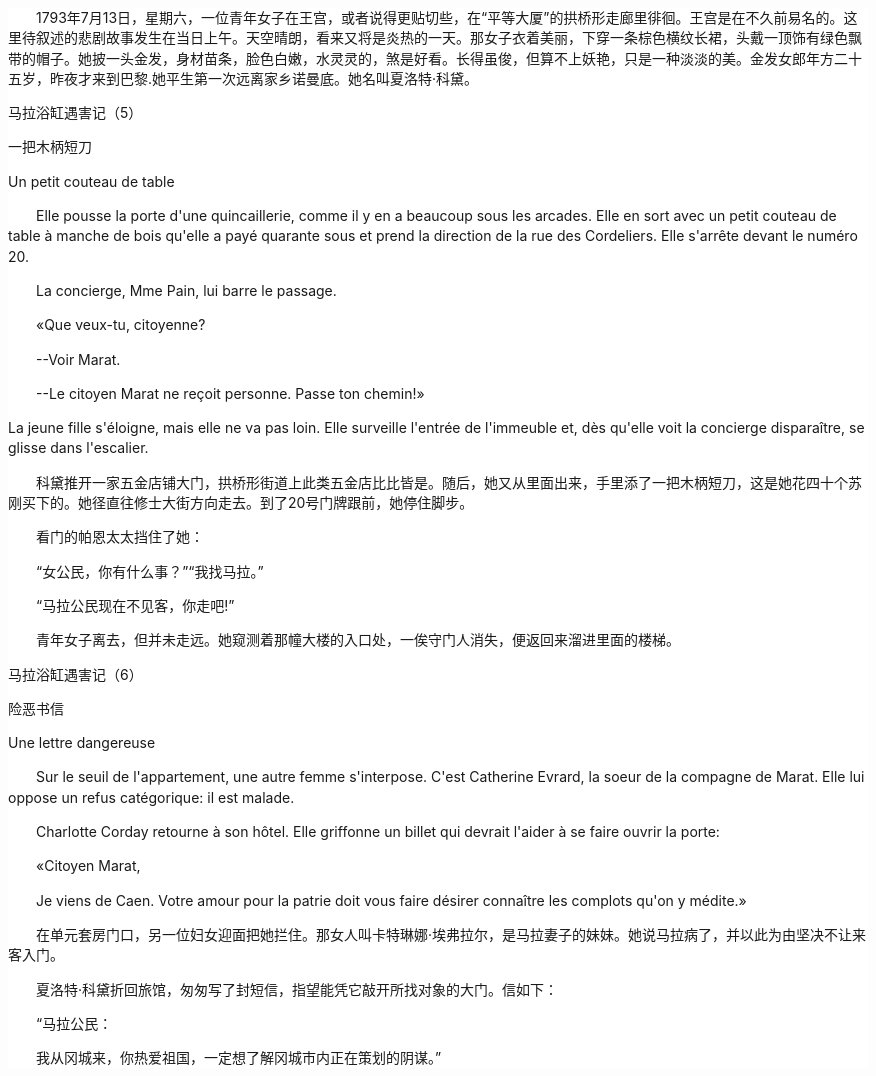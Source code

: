 

　　1793年7月13日，星期六，一位青年女子在王宫，或者说得更贴切些，在“平等大厦”的拱桥形走廊里徘徊。王宫是在不久前易名的。这里待叙述的悲剧故事发生在当日上午。天空晴朗，看来又将是炎热的一天。那女子衣着美丽，下穿一条棕色横纹长裙，头戴一顶饰有绿色飘带的帽子。她披一头金发，身材苗条，脸色白嫩，水灵灵的，煞是好看。长得虽俊，但算不上妖艳，只是一种淡淡的美。金发女郎年方二十五岁，昨夜才来到巴黎.她平生第一次远离家乡诺曼底。她名叫夏洛特·科黛。

马拉浴缸遇害记（5）

一把木柄短刀

Un petit couteau de table

　　Elle pousse la porte d'une quincaillerie, comme il y en a beaucoup sous les arcades. Elle en sort avec un petit couteau de table à manche de bois qu'elle a payé quarante sous et prend la direction de la rue des Cordeliers. Elle s'arrête devant le numéro 20.

　　La concierge, Mme Pain, lui barre le passage.

　　«Que veux-tu, citoyenne?

　　--Voir Marat.

　　--Le citoyen Marat ne reçoit personne. Passe ton chemin!»

La jeune fille s'éloigne, mais elle ne va pas loin. Elle surveille l'entrée de l'immeuble et, dès qu'elle voit la concierge disparaître, se glisse dans l'escalier.



　　科黛推开一家五金店铺大门，拱桥形街道上此类五金店比比皆是。随后，她又从里面出来，手里添了一把木柄短刀，这是她花四十个苏刚买下的。她径直往修士大街方向走去。到了20号门牌跟前，她停住脚步。

　　看门的帕恩太太挡住了她：

　　“女公民，你有什么事？”“我找马拉。”

　　“马拉公民现在不见客，你走吧!”

　　青年女子离去，但并未走远。她窥测着那幢大楼的入口处，一俟守门人消失，便返回来溜进里面的楼梯。

马拉浴缸遇害记（6）

险恶书信

Une lettre dangereuse

　　Sur le seuil de l'appartement, une autre femme s'interpose. C'est Catherine Evrard, la soeur de la compagne de Marat. Elle lui oppose un refus catégorique: il est malade.

　　Charlotte Corday retourne à son hôtel. Elle griffonne un billet qui devrait l'aider à se faire ouvrir la porte:

　　«Citoyen Marat,

　　Je viens de Caen. Votre amour pour la patrie doit vous faire désirer connaître les complots qu'on y médite.»



　　在单元套房门口，另一位妇女迎面把她拦住。那女人叫卡特琳娜·埃弗拉尔，是马拉妻子的妹妹。她说马拉病了，并以此为由坚决不让来客入门。

　　夏洛特·科黛折回旅馆，匆匆写了封短信，指望能凭它敲开所找对象的大门。信如下：

　　“马拉公民：

　　我从冈城来，你热爱祖国，一定想了解冈城市内正在策划的阴谋。”
